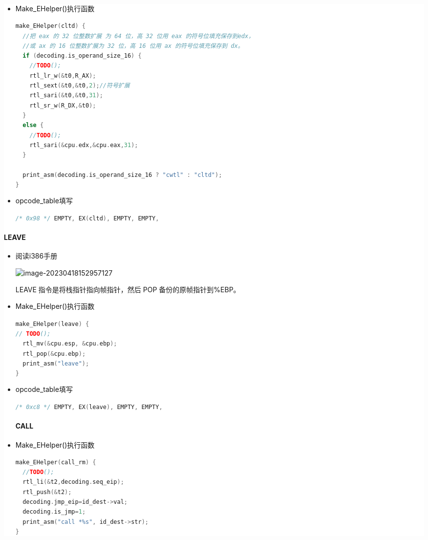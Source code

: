 * Make_EHelper()执行函数

  ~~~c
  make_EHelper(cltd) {
    //把 eax 的 32 位整数扩展 为 64 位，高 32 位用 eax 的符号位填充保存到edx，
    //或 ax 的 16 位整数扩展为 32 位，高 16 位用 ax 的符号位填充保存到 dx。
    if (decoding.is_operand_size_16) {
      //TODO();
      rtl_lr_w(&t0,R_AX);
      rtl_sext(&t0,&t0,2);//符号扩展
      rtl_sari(&t0,&t0,31);
      rtl_sr_w(R_DX,&t0);
    }
    else {
      //TODO();
      rtl_sari(&cpu.edx,&cpu.eax,31);
    }
  
    print_asm(decoding.is_operand_size_16 ? "cwtl" : "cltd");
  }
  ~~~

* opcode_table填写

  ~~~c
  /* 0x98 */ EMPTY, EX(cltd), EMPTY, EMPTY,
  ~~~

#### LEAVE

* 阅读i386手册

  ![image-20230418152957127](C:\Users\LHA\AppData\Roaming\Typora\typora-user-images\image-20230418152957127.png)

  LEAVE 指令是将栈指针指向帧指针，然后 POP 备份的原帧指针到%EBP。

* Make_EHelper()执行函数

  ~~~c
  make_EHelper(leave) {
  // TODO();
  	rtl_mv(&cpu.esp, &cpu.ebp);
  	rtl_pop(&cpu.ebp);
  	print_asm("leave");
  }
  ~~~

* opcode_table填写

  ~~~c
  /* 0xc8 */ EMPTY, EX(leave), EMPTY, EMPTY,
  ~~~

  #### CALL

* Make_EHelper()执行函数

  ~~~c
  make_EHelper(call_rm) {
    //TODO();
    rtl_li(&t2,decoding.seq_eip);
    rtl_push(&t2);
    decoding.jmp_eip=id_dest->val;
    decoding.is_jmp=1;
    print_asm("call *%s", id_dest->str);
  }
  ~~~
